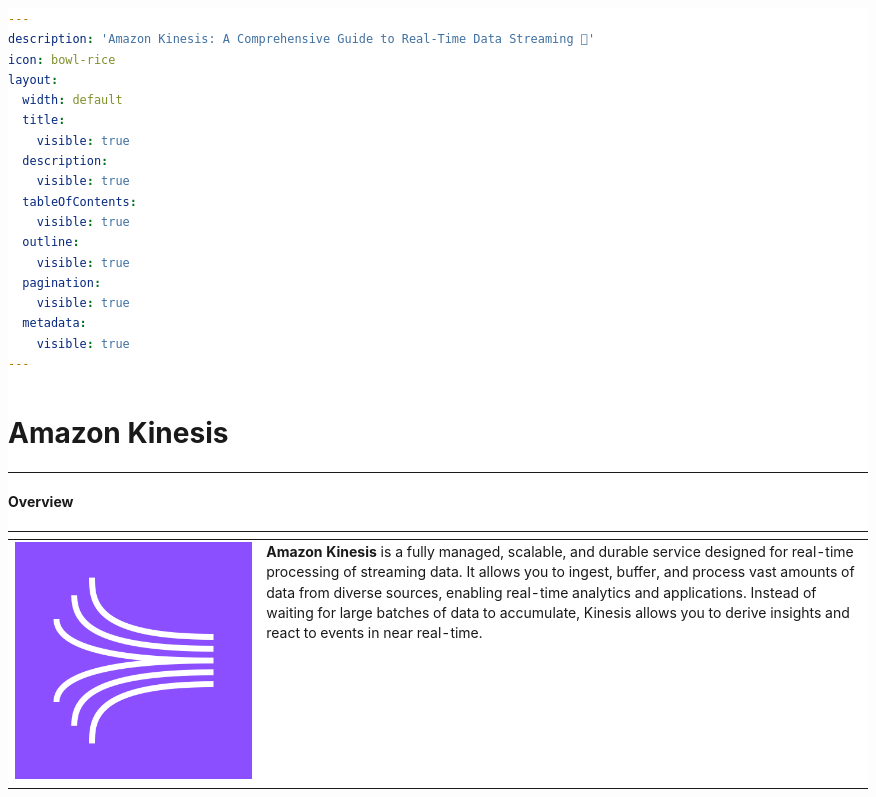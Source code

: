 ```yaml
---
description: 'Amazon Kinesis: A Comprehensive Guide to Real-Time Data Streaming 🚀'
icon: bowl-rice
layout:
  width: default
  title:
    visible: true
  description:
    visible: true
  tableOfContents:
    visible: true
  outline:
    visible: true
  pagination:
    visible: true
  metadata:
    visible: true
---
```


# Amazon Kinesis

***

#### Overview

<table data-header-hidden><thead><tr><th width="237.199951171875"></th><th></th></tr></thead><tbody><tr><td><img src="../../../.gitbook/assets/Arch_Amazon-Kinesis_64@5x.png" alt="" data-size="original"></td><td><strong>Amazon Kinesis</strong> is a fully managed, scalable, and durable service designed for real-time processing of streaming data. It allows you to ingest, buffer, and process vast amounts of data from diverse sources, enabling real-time analytics and applications. Instead of waiting for large batches of data to accumulate, Kinesis allows you to derive insights and react to events in near real-time.</td></tr></tbody></table>


